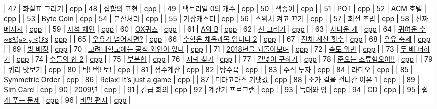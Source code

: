|  47  |                [화살표 그리기](https://www.acmicpc.net/problem/15970)                | [cpp](source/15970.cpp) |  48  |                 [집합의 표현](https://www.acmicpc.net/problem/1717)                  | [cpp](source/1717.cpp)  |
|  49  |              [팩토리얼 0의 개수](https://www.acmicpc.net/problem/1676)               | [cpp](source/1676.cpp)  |  50  |                    [색종이](https://www.acmicpc.net/problem/2563)                    | [cpp](source/2563.cpp)  |
|  51  |                     [POT](https://www.acmicpc.net/problem/11772)                     | [cpp](source/11772.cpp) |  52  |                  [ACM 호텔](https://www.acmicpc.net/problem/10250)                   | [cpp](source/10250.cpp) |
|  53  |                  [Byte Coin](https://www.acmicpc.net/problem/17521)                  | [cpp](source/17521.cpp) |  54  |                   [분산처리](https://www.acmicpc.net/problem/1009)                   | [cpp](source/1009.cpp)  |
|  55  |                 [기상캐스터](https://www.acmicpc.net/problem/10709)                  | [cpp](source/10709.cpp) |  56  |               [스위치 켜고 끄기](https://www.acmicpc.net/problem/1244)               | [cpp](source/1244.cpp)  |
|  57  |                  [회전 초밥](https://www.acmicpc.net/problem/15961)                  | [cpp](source/15961.cpp) |  58  |                 [진짜 메시지](https://www.acmicpc.net/problem/9324)                  | [cpp](source/9324.cpp)  |
|  59  |                  [자석 체인](https://www.acmicpc.net/problem/17201)                  | [cpp](source/17201.cpp) |  60  |                    [OX퀴즈](https://www.acmicpc.net/problem/8958)                    | [cpp](source/8958.cpp)  |
|  61  |                    [A와 B](https://www.acmicpc.net/problem/12904)                    | [cpp](source/12904.cpp) |  62  |                  [선 그리기](https://www.acmicpc.net/problem/16396)                  | [cpp](source/16396.cpp) |
|  63  |                  [사나운 개](https://www.acmicpc.net/problem/2991)                   | [cpp](source/2991.cpp)  |  64  |           [귀여운 수~ε٩(๑> ₃ <)۶з](https://www.acmicpc.net/problem/17294)            | [cpp](source/17294.cpp) |
|  65  |              [우유가 넘어지면?](https://www.acmicpc.net/problem/17363)               | [cpp](source/17363.cpp) |  66  |          [수학은 체육과목 입니다 2](https://www.acmicpc.net/problem/17362)           | [cpp](source/17362.cpp) |
|  67  |               [전체 계산 횟수](https://www.acmicpc.net/problem/17174)                | [cpp](source/17174.cpp) |  68  |                  [우유 축제](https://www.acmicpc.net/problem/14720)                  | [cpp](source/14720.cpp) |
|  69  |                   [방 배정](https://www.acmicpc.net/problem/13304)                   | [cpp](source/13304.cpp) |  70  |       [고려대학교에는 공식 와인이 있다](https://www.acmicpc.net/problem/16673)       | [cpp](source/16673.cpp) |
|  71  |             [2018년을 되돌아보며](https://www.acmicpc.net/problem/16674)             | [cpp](source/16674.cpp) |  72  |                  [속도 위반](https://www.acmicpc.net/problem/11971)                  | [cpp](source/11971.cpp) |
|  73  |                [두 배 더하기](https://www.acmicpc.net/problem/12931)                 | [cpp](source/12931.cpp) |  74  |                 [수들의 합 2](https://www.acmicpc.net/problem/2003)                  | [cpp](source/2003.cpp)  |
|  75  |                    [부분합](https://www.acmicpc.net/problem/1806)                    | [cpp](source/1806.cpp)  |  76  |                  [지뢰 찾기](https://www.acmicpc.net/problem/1996)                   | [cpp](source/1996.cpp)  |
|  77  |                [겉넓이 구하기](https://www.acmicpc.net/problem/16931)                | [cpp](source/16931.cpp) |  78  |             [준오는 조류혐오야!!](https://www.acmicpc.net/problem/14647)             | [cpp](source/14647.cpp) |
|  79  |                 [쿼리 맛보기](https://www.acmicpc.net/problem/14648)                 | [cpp](source/14648.cpp) |  80  |                 [틱! 택! 토!](https://www.acmicpc.net/problem/12759)                 | [cpp](source/12759.cpp) |
|  81  |                   [점수계산](https://www.acmicpc.net/problem/2506)                   | [cpp](source/2506.cpp)  |  82  |                   [탕수육](https://www.acmicpc.net/problem/13419)                    | [cpp](source/13419.cpp) |
|  83  |                  [주식 투자](https://www.acmicpc.net/problem/13416)                  | [cpp](source/13416.cpp) |  84  |                    [라디오](https://www.acmicpc.net/problem/3135)                    | [cpp](source/3135.cpp)  |
|  85  |               [Symmetric Order](https://www.acmicpc.net/problem/4631)                | [cpp](source/4631.cpp)  |  86  |           [Relax! It’s just a game](https://www.acmicpc.net/problem/4903)            | [cpp](source/4903.cpp)  |
|  87  |              [피타고라스 기댓값](https://www.acmicpc.net/problem/11070)              | [cpp](source/11070.cpp) |  88  |           [소가 길을 건너간 이유 1](https://www.acmicpc.net/problem/14467)           | [cpp](source/14467.cpp) |
|  89  |                  [Sim Card](https://www.acmicpc.net/problem/15340)                   | [cpp](source/15340.cpp) |  90  |                    [2009년](https://www.acmicpc.net/problem/2948)                    | [cpp](source/2948.cpp)  |
|  91  |                  [긴급 회의](https://www.acmicpc.net/problem/20113)                  | [cpp](source/20113.cpp) |  92  |               [계산기 프로그램](https://www.acmicpc.net/problem/5613)                | [cpp](source/5613.cpp)  |
|  93  |                  [늑대와 양](https://www.acmicpc.net/problem/16956)                  | [cpp](source/16956.cpp) |  94  |                      [CD](https://www.acmicpc.net/problem/4158)                      | [cpp](source/4158.cpp)  |
|  95  |                [쉽게 푸는 문제](https://www.acmicpc.net/problem/1292)                | [cpp](source/1292.cpp)  |  96  |                  [비밀 편지](https://www.acmicpc.net/problem/5426)                   | [cpp](source/5426.cpp)  |
